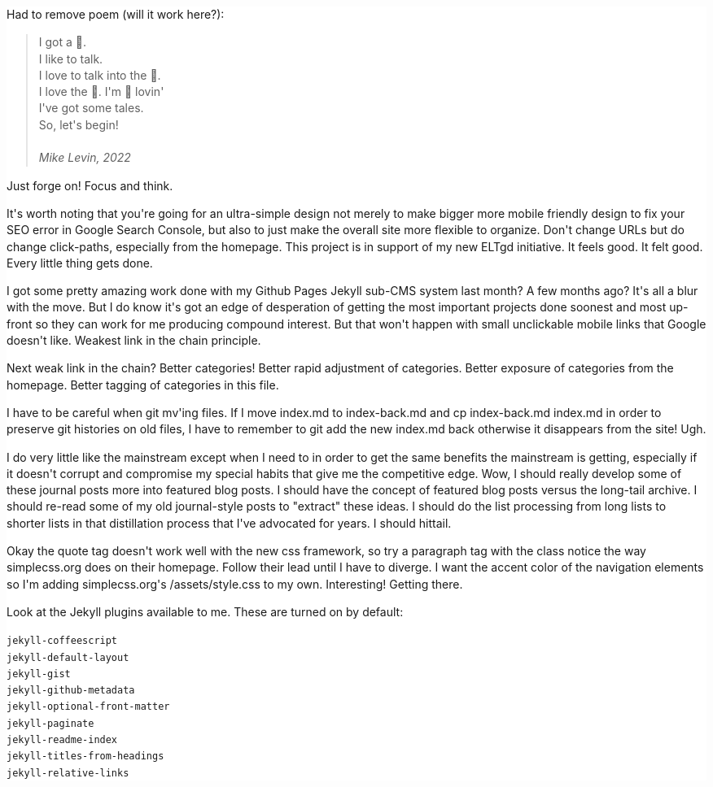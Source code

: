 Had to remove poem (will it work here?):

> I got a 🎤.<br />
> I like to talk.<br />
> I love to talk into the 🎤.<br />
> I love the 🎤. I'm 🎤 lovin'<br />
> I've got some tales.<br />
> So, let's begin!<br />
> <br />
> <cite>&#151;Mike Levin, 2022</cite><br />

Just forge on! Focus and think.

It's worth noting that you're going for an ultra-simple design not merely to
make bigger more mobile friendly design to fix your SEO error in Google Search
Console, but also to just make the overall site more flexible to organize.
Don't change URLs but do change click-paths, especially from the homepage. This
project is in support of my new ELTgd initiative. It feels good. It felt good.
Every little thing gets done.

I got some pretty amazing work done with my Github Pages Jekyll sub-CMS system
last month? A few months ago? It's all a blur with the move. But I do know it's
got an edge of desperation of getting the most important projects done soonest
and most up-front so they can work for me producing compound interest. But that
won't happen with small unclickable mobile links that Google doesn't like.
Weakest link in the chain principle.

Next weak link in the chain? Better categories! Better rapid adjustment of
categories. Better exposure of categories from the homepage. Better tagging of
categories in this file.

I have to be careful when git mv'ing files. If I move index.md to index-back.md
and cp index-back.md index.md in order to preserve git histories on old files,
I have to remember to git add the new index.md back otherwise it disappears
from the site! Ugh.

I do very little like the mainstream except when I need to in order to get the
same benefits the mainstream is getting, especially if it doesn't corrupt and
compromise my special habits that give me the competitive edge. Wow, I should
really develop some of these journal posts more into featured blog posts. I
should have the concept of featured blog posts versus the long-tail archive. I
should re-read some of my old journal-style posts to "extract" these ideas. I
should do the list processing from long lists to shorter lists in that
distillation process that I've advocated for years. I should hittail.

Okay the quote tag doesn't work well with the new css framework, so try a
paragraph tag with the class notice the way simplecss.org does on their
homepage. Follow their lead until I have to diverge. I want the accent color of
the navigation elements so I'm adding simplecss.org's /assets/style.css to my
own. Interesting! Getting there.

Look at the Jekyll plugins available to me. These are turned on by default:

    jekyll-coffeescript
    jekyll-default-layout
    jekyll-gist
    jekyll-github-metadata
    jekyll-optional-front-matter
    jekyll-paginate
    jekyll-readme-index
    jekyll-titles-from-headings
    jekyll-relative-links
